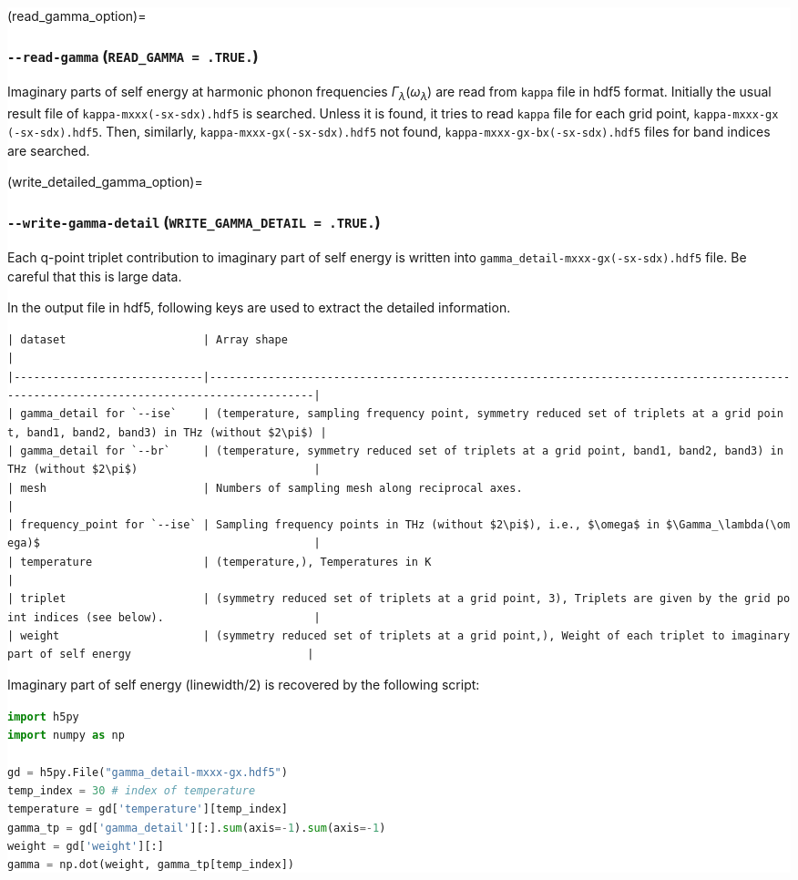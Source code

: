(read_gamma_option)=
### `--read-gamma` (`READ_GAMMA = .TRUE.`)

Imaginary parts of self energy at harmonic phonon frequencies
$\Gamma_\lambda(\omega_\lambda)$
are read from `kappa` file in hdf5 format.  Initially the usual
result file of `kappa-mxxx(-sx-sdx).hdf5` is searched. Unless it is
found, it tries to read `kappa` file for each grid point,
`kappa-mxxx-gx(-sx-sdx).hdf5`. Then, similarly,
`kappa-mxxx-gx(-sx-sdx).hdf5` not found,
`kappa-mxxx-gx-bx(-sx-sdx).hdf5` files for band indices are searched.

(write_detailed_gamma_option)=
### `--write-gamma-detail` (`WRITE_GAMMA_DETAIL = .TRUE.`)

Each q-point triplet contribution to imaginary part of self energy is
written into `gamma_detail-mxxx-gx(-sx-sdx).hdf5` file. Be careful
that this is large data.

In the output file in hdf5, following keys are used to extract the
detailed information.

```{table}
| dataset                     | Array shape                                                                                                                            |
|-----------------------------|----------------------------------------------------------------------------------------------------------------------------------------|
| gamma_detail for `--ise`    | (temperature, sampling frequency point, symmetry reduced set of triplets at a grid point, band1, band2, band3) in THz (without $2\pi$) |
| gamma_detail for `--br`     | (temperature, symmetry reduced set of triplets at a grid point, band1, band2, band3) in THz (without $2\pi$)                           |
| mesh                        | Numbers of sampling mesh along reciprocal axes.                                                                                        |
| frequency_point for `--ise` | Sampling frequency points in THz (without $2\pi$), i.e., $\omega$ in $\Gamma_\lambda(\omega)$                                          |
| temperature                 | (temperature,), Temperatures in K                                                                                                      |
| triplet                     | (symmetry reduced set of triplets at a grid point, 3), Triplets are given by the grid point indices (see below).                       |
| weight                      | (symmetry reduced set of triplets at a grid point,), Weight of each triplet to imaginary part of self energy                           |
```

Imaginary part of self energy (linewidth/2) is recovered by the
following script:

```python
import h5py
import numpy as np

gd = h5py.File("gamma_detail-mxxx-gx.hdf5")
temp_index = 30 # index of temperature
temperature = gd['temperature'][temp_index]
gamma_tp = gd['gamma_detail'][:].sum(axis=-1).sum(axis=-1)
weight = gd['weight'][:]
gamma = np.dot(weight, gamma_tp[temp_index])
```
